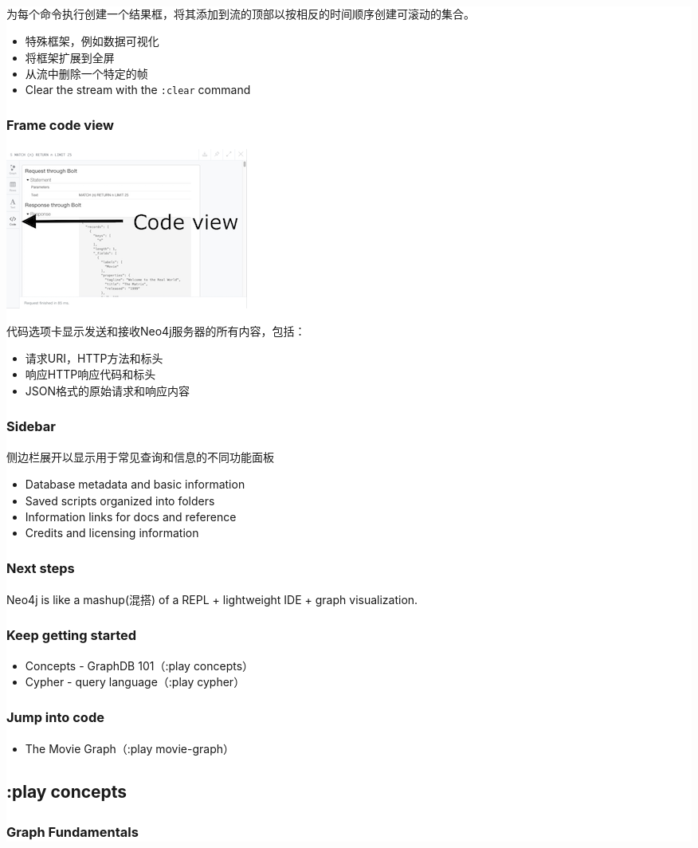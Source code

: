 为每个命令执行创建一个结果框，将其添加到流的顶部以按相反的时间顺序创建可滚动的集合。

- 特殊框架，例如数据可视化
- 将框架扩展到全屏
- 从流中删除一个特定的帧
- Clear the stream with the  `:clear` command

### Frame code view

![](images/frame_code_view.png)

代码选项卡显示发送和接收Neo4j服务器的所有内容，包括：

- 请求URI，HTTP方法和标头
- 响应HTTP响应代码和标头
- JSON格式的原始请求和响应内容

### Sidebar

侧边栏展开以显示用于常见查询和信息的不同功能面板

- Database metadata and basic information
- Saved scripts organized into folders
- Information links for docs and reference
- Credits and licensing information

### Next steps

Neo4j is like a mashup(混搭) of a REPL + lightweight IDE + graph visualization.

### Keep getting started

- Concepts - GraphDB 101（:play concepts）
- Cypher - query language（:play cypher）

### Jump into code

- The Movie Graph（:play movie-graph）

## :play concepts

### Graph Fundamentals
